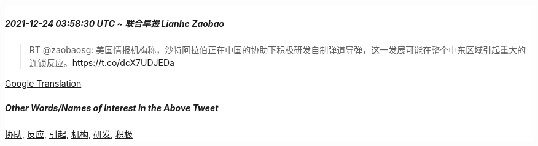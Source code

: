 ___
##### 2021-12-24 03:58:30 UTC ~ 联合早报 Lianhe Zaobao
> RT @zaobaosg: 美国情报机构称，沙特阿拉伯正在中国的协助下积极研发自制弹道导弹，这一发展可能在整个中东区域引起重大的连锁反应。https://t.co/dcX7UDJEDa

[Google Translation](https://translate.google.com/?hi=en&tab=TT&sl=zh-CN&tl=en&op=translate&text=RT+%40zaobaosg%3A+%E7%BE%8E%E5%9B%BD%E6%83%85%E6%8A%A5%E6%9C%BA%E6%9E%84%E7%A7%B0%EF%BC%8C%E6%B2%99%E7%89%B9%E9%98%BF%E6%8B%89%E4%BC%AF%E6%AD%A3%E5%9C%A8%E4%B8%AD%E5%9B%BD%E7%9A%84%E5%8D%8F%E5%8A%A9%E4%B8%8B%E7%A7%AF%E6%9E%81%E7%A0%94%E5%8F%91%E8%87%AA%E5%88%B6%E5%BC%B9%E9%81%93%E5%AF%BC%E5%BC%B9%EF%BC%8C%E8%BF%99%E4%B8%80%E5%8F%91%E5%B1%95%E5%8F%AF%E8%83%BD%E5%9C%A8%E6%95%B4%E4%B8%AA%E4%B8%AD%E4%B8%9C%E5%8C%BA%E5%9F%9F%E5%BC%95%E8%B5%B7%E9%87%8D%E5%A4%A7%E7%9A%84%E8%BF%9E%E9%94%81%E5%8F%8D%E5%BA%94%E3%80%82https%3A%2F%2Ft.co%2FdcX7UDJEDa)
##### Other Words/Names of Interest in the Above Tweet
[协助](协助.md), [反应](反应.md), [引起](引起.md), [机构](机构.md), [研发](研发.md), [积极](积极.md)
